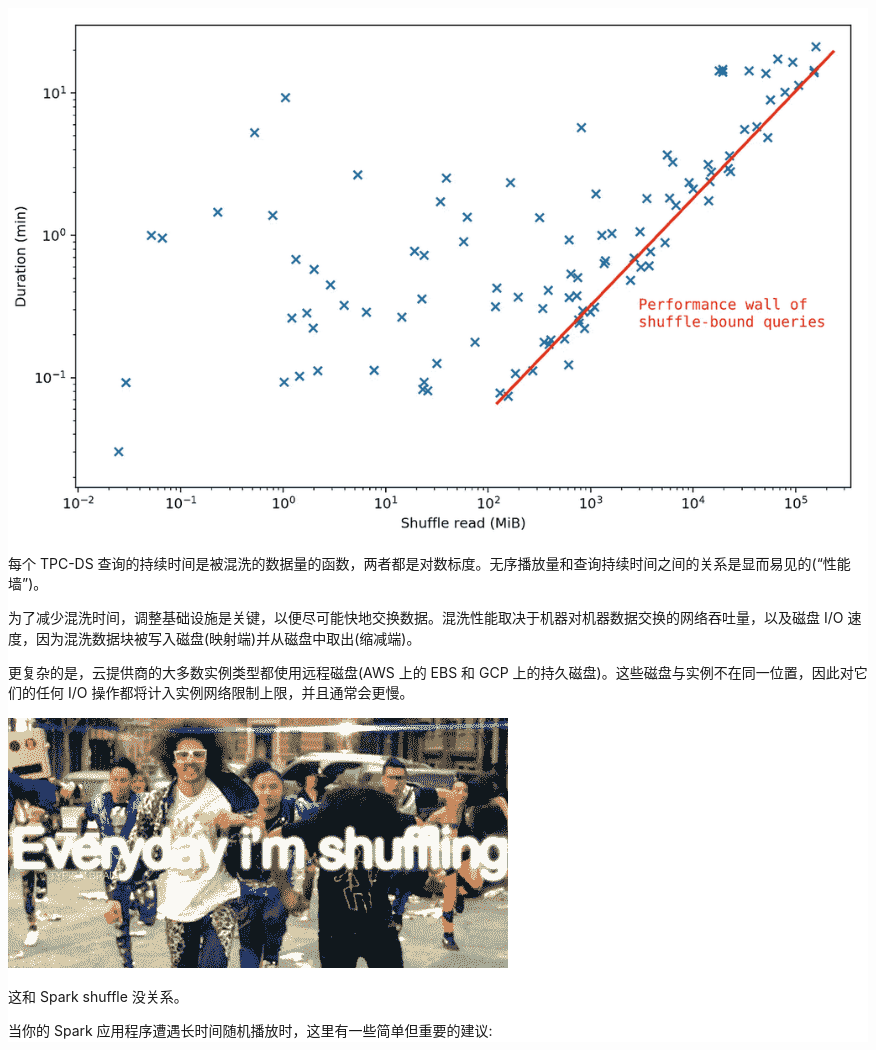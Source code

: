 ![](img/cbcfe0e275b8e97b237e1e194a8933d4.png)

每个 TPC-DS 查询的持续时间是被混洗的数据量的函数，两者都是对数标度。无序播放量和查询持续时间之间的关系是显而易见的(“性能墙”)。

为了减少混洗时间，调整基础设施是关键，以便尽可能快地交换数据。混洗性能取决于机器对机器数据交换的网络吞吐量，以及磁盘 I/O 速度，因为混洗数据块被写入磁盘(映射端)并从磁盘中取出(缩减端)。

更复杂的是，云提供商的大多数实例类型都使用远程磁盘(AWS 上的 EBS 和 GCP 上的持久磁盘)。这些磁盘与实例不在同一位置，因此对它们的任何 I/O 操作都将计入实例网络限制上限，并且通常会更慢。

![](img/9e8e6602d17c82932ff2fa4638fca560.png)

这和 Spark shuffle 没关系。

当你的 Spark 应用程序遭遇长时间随机播放时，这里有一些简单但重要的建议:

